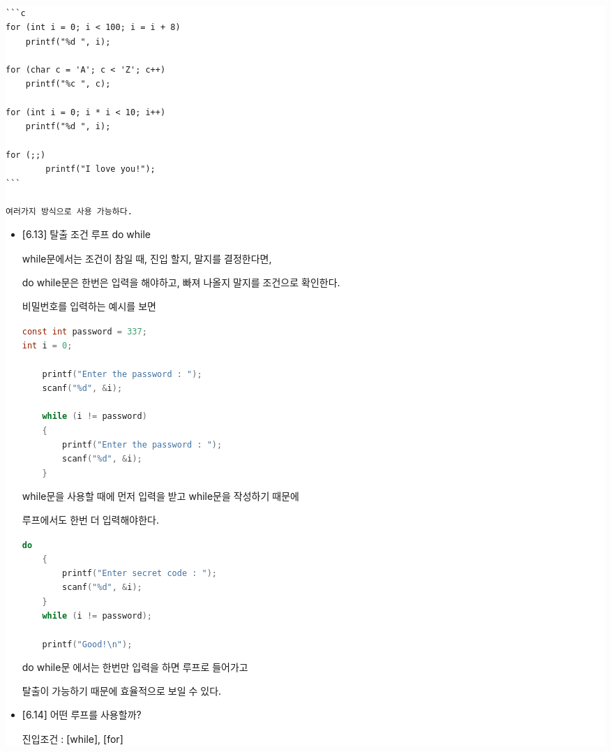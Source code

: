     ```c
    for (int i = 0; i < 100; i = i + 8)
    	printf("%d ", i);
    
    for (char c = 'A'; c < 'Z'; c++)
    	printf("%c ", c);
    
    for (int i = 0; i * i < 10; i++)
    	printf("%d ", i);
    
    for (;;)
    		printf("I love you!");
    ```
    
    여러가지 방식으로 사용 가능하다.
    
- [6.13]  탈출 조건 루프 do while
    
    while문에서는 조건이 참일 때, 진입 할지, 말지를 결정한다면,
    
    do while문은 한번은 입력을 해야하고, 빠져 나올지 말지를 조건으로 확인한다.
    
    비밀번호를 입력하는 예시를 보면
    
    ```c
    const int password = 337;
    int i = 0;
    
    	printf("Enter the password : ");
    	scanf("%d", &i);
    	
    	while (i != password)
    	{
    		printf("Enter the password : ");
    		scanf("%d", &i);
    	}
    ```
    
    while문을 사용할 때에 먼저 입력을 받고  while문을 작성하기 때문에 
    
    루프에서도 한번 더 입력해야한다.
    
    ```c
    do
    	{
    		printf("Enter secret code : ");
    		scanf("%d", &i);
    	} 
    	while (i != password);
    
    	printf("Good!\n");
    ```
    
    do while문 에서는 한번만 입력을 하면 루프로 들어가고
    
    탈출이 가능하기 때문에 효율적으로 보일 수 있다.
    
- [6.14] 어떤 루프를 사용할까?
    
    진입조건 : [while], [for] 
    